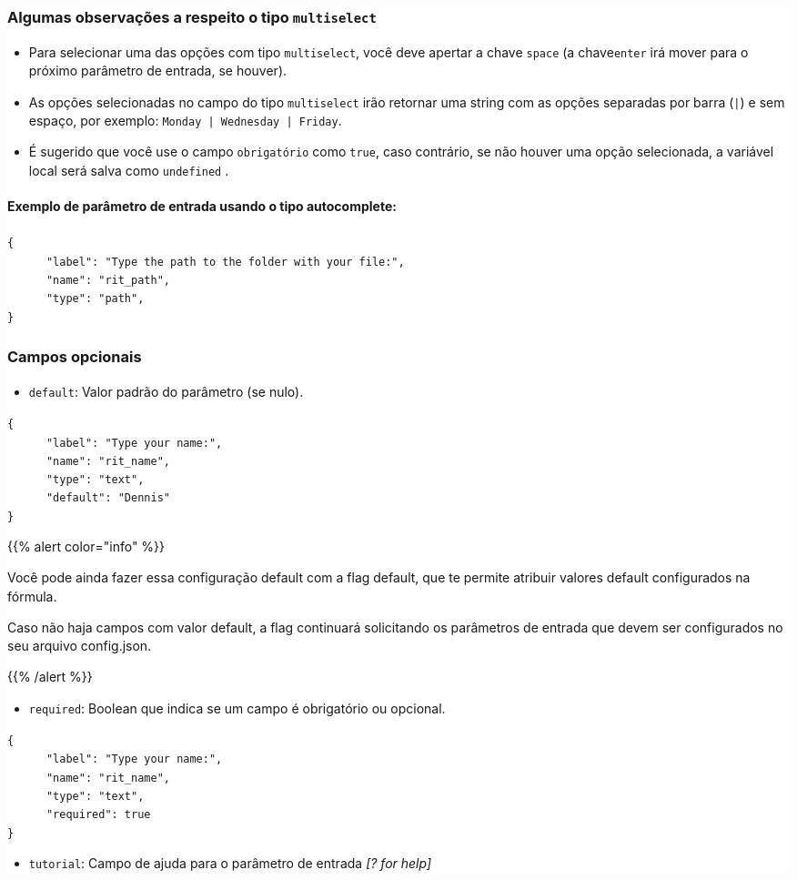 ### Algumas observações a respeito o tipo **`multiselect`**

- Para selecionar uma das opções com tipo `multiselect`, você deve apertar a chave `space` \(a chave`enter` irá mover para o próximo parâmetro de entrada, se houver\).

- As opções selecionadas no campo do tipo `multiselect` irão retornar uma string com as opções separadas por barra \(`|`\) e sem espaço, por exemplo: `Monday | Wednesday | Friday`.

- É sugerido que você use o campo `obrigatório` como `true`, caso contrário, se não houver uma opção selecionada, a variável local será salva como `undefined` .

#### Exemplo de parâmetro de entrada usando o tipo autocomplete:

```text
{
      "label": "Type the path to the folder with your file:",
      "name": "rit_path",
      "type": "path",
}
```

### Campos opcionais

- `default`: Valor padrão do parâmetro \(se nulo\).

```text
{
      "label": "Type your name:",
      "name": "rit_name",
      "type": "text",
      "default": "Dennis"
}
```

{{% alert color="info" %}}

Você pode ainda fazer essa configuração default com a flag default, que te permite atribuir valores default configurados na fórmula.

Caso não haja campos com valor default, a flag continuará solicitando os parâmetros de entrada que devem ser configurados no seu arquivo config.json.

{{% /alert %}}

- `required`: Boolean que indica se um campo é obrigatório ou opcional.

```text
{
      "label": "Type your name:",
      "name": "rit_name",
      "type": "text",
      "required": true
}
```

- `tutorial`: Campo de ajuda para o parâmetro de entrada _\[? for help\]_
